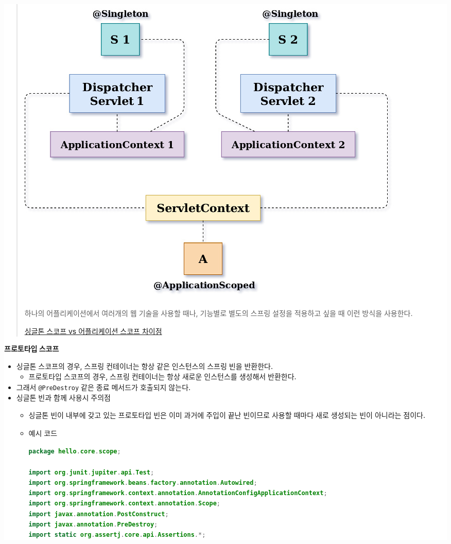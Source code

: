 > ![서블릿 컨텍스트와 스프링 컨테이너의 차이점](img/singleton_application_scope.png)
>
> 하나의 어플리케이션에서 여러개의 웹 기술을 사용할 때나, 기능별로 별도의 스프링 설정을 적용하고 싶을 때 이런 방식을 사용한다.
>
> [싱글톤 스코프 vs 어플리케이션 스코프 차이점](https://velog.io/@gorapaduckoo/싱글톤-스코프-vs-어플리케이션-스코프-차이점)
>

**프로토타입 스코프**

- 싱글톤 스코프의 경우, 스프링 컨테이너는 항상 같은 인스턴스의 스프링 빈을 반환한다.
    - 프로토타입 스코프의 경우, 스프링 컨테이너는 항상 새로운 인스턴스를 생성해서 반환한다.
- 그래서 `@PreDestroy` 같은 종료 메서드가 호출되지 않는다.
- 싱글톤 빈과 함께 사용시 주의점
    - 싱글톤 빈이 내부에 갖고 있는 프로토타입 빈은 이미 과거에 주입이 끝난 빈이므로 사용할 때마다 새로 생성되는 빈이 아니라는 점이다.
    - 예시 코드

        ```java
        package hello.core.scope;
        
        import org.junit.jupiter.api.Test;
        import org.springframework.beans.factory.annotation.Autowired;
        import org.springframework.context.annotation.AnnotationConfigApplicationContext;
        import org.springframework.context.annotation.Scope;
        import javax.annotation.PostConstruct;
        import javax.annotation.PreDestroy;
        import static org.assertj.core.api.Assertions.*;
        